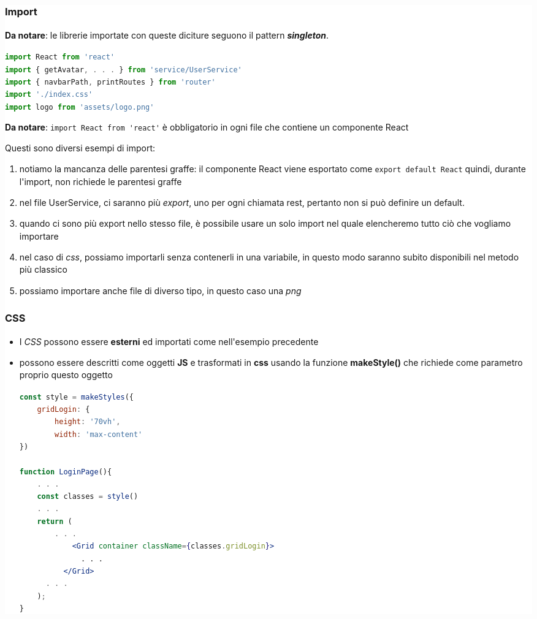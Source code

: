 ### <a name="imp"></a> Import

__Da notare__: le librerie importate con queste diciture seguono il pattern ___singleton___.

```js
import React from 'react'
import { getAvatar, . . . } from 'service/UserService'
import { navbarPath, printRoutes } from 'router'
import './index.css'
import logo from 'assets/logo.png'
```

__Da notare__:  `import React from 'react'` è obbligatorio in ogni file che contiene un componente React

Questi sono diversi esempi di import:

1. notiamo la mancanza delle parentesi graffe: il componente React viene esportato come `export default React` quindi, durante l'import, non richiede le parentesi graffe

2. nel file UserService, ci saranno più _export_, uno per ogni chiamata rest, pertanto non si può definire un default.
3. quando ci sono più export nello stesso file, è possibile usare un solo import nel quale elencheremo tutto ciò che vogliamo importare
4. nel caso di _css_, possiamo importarli senza contenerli in una variabile, in questo modo saranno subito disponibili nel metodo più classico
5. possiamo importare anche file di diverso tipo, in questo caso una _png_



### <a name="css"></a> CSS

- I _CSS_ possono essere __esterni__ ed importati come nell'esempio precedente

- possono essere descritti come oggetti __JS__ e trasformati in __css__ usando la funzione __makeStyle()__ che richiede come parametro proprio questo oggetto

  ```jsx
  const style = makeStyles({
      gridLogin: {
          height: '70vh',
          width: 'max-content'
  })
  
  function LoginPage(){
      . . .
      const classes = style()
      . . .
      return (
          . . .
              <Grid container className={classes.gridLogin}>
       			. . .
          	</Grid>
  		. . .
      );
  }
  ```
